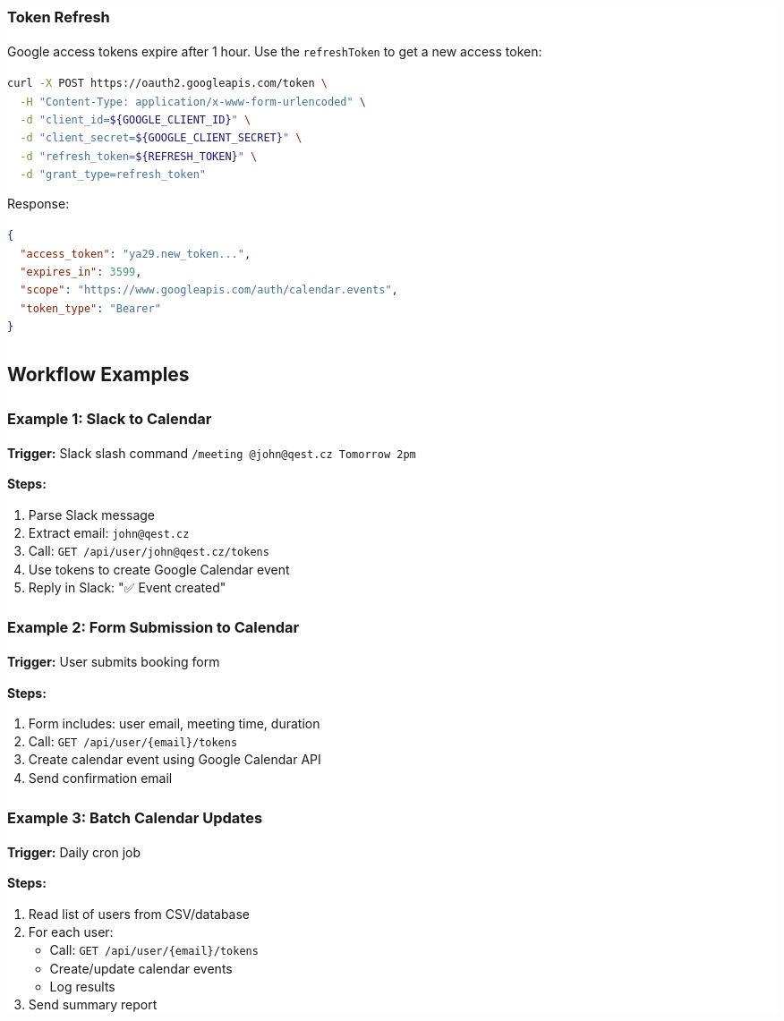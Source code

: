 ### Token Refresh

Google access tokens expire after 1 hour. Use the `refreshToken` to get a new access token:

```bash
curl -X POST https://oauth2.googleapis.com/token \
  -H "Content-Type: application/x-www-form-urlencoded" \
  -d "client_id=${GOOGLE_CLIENT_ID}" \
  -d "client_secret=${GOOGLE_CLIENT_SECRET}" \
  -d "refresh_token=${REFRESH_TOKEN}" \
  -d "grant_type=refresh_token"
```

Response:

```json
{
  "access_token": "ya29.new_token...",
  "expires_in": 3599,
  "scope": "https://www.googleapis.com/auth/calendar.events",
  "token_type": "Bearer"
}
```

## Workflow Examples

### Example 1: Slack to Calendar

**Trigger:** Slack slash command `/meeting @john@qest.cz Tomorrow 2pm`

**Steps:**
1. Parse Slack message
2. Extract email: `john@qest.cz`
3. Call: `GET /api/user/john@qest.cz/tokens`
4. Use tokens to create Google Calendar event
5. Reply in Slack: "✅ Event created"

### Example 2: Form Submission to Calendar

**Trigger:** User submits booking form

**Steps:**
1. Form includes: user email, meeting time, duration
2. Call: `GET /api/user/{email}/tokens`
3. Create calendar event using Google Calendar API
4. Send confirmation email

### Example 3: Batch Calendar Updates

**Trigger:** Daily cron job

**Steps:**
1. Read list of users from CSV/database
2. For each user:
   - Call: `GET /api/user/{email}/tokens`
   - Create/update calendar events
   - Log results
3. Send summary report
